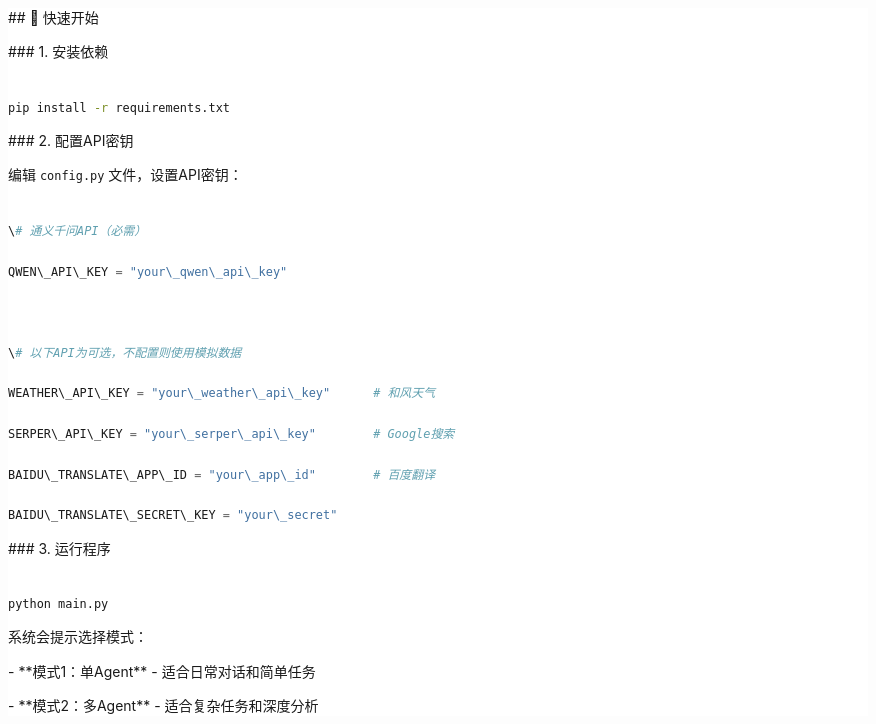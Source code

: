 \## 🚀 快速开始



\### 1. 安装依赖



```bash

pip install -r requirements.txt

```



\### 2. 配置API密钥



编辑 `config.py` 文件，设置API密钥：



```python

\# 通义千问API（必需）

QWEN\_API\_KEY = "your\_qwen\_api\_key"



\# 以下API为可选，不配置则使用模拟数据

WEATHER\_API\_KEY = "your\_weather\_api\_key"      # 和风天气

SERPER\_API\_KEY = "your\_serper\_api\_key"        # Google搜索

BAIDU\_TRANSLATE\_APP\_ID = "your\_app\_id"        # 百度翻译

BAIDU\_TRANSLATE\_SECRET\_KEY = "your\_secret"

```



\### 3. 运行程序



```bash

python main.py

```



系统会提示选择模式：

\- \*\*模式1：单Agent\*\* - 适合日常对话和简单任务

\- \*\*模式2：多Agent\*\* - 适合复杂任务和深度分析

